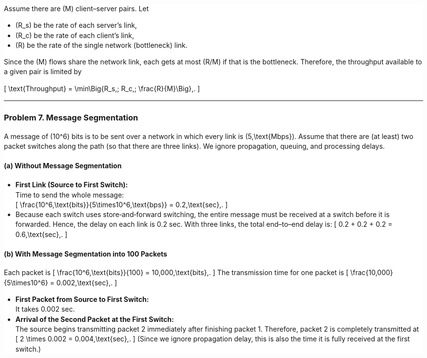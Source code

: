 Assume there are \(M\) client–server pairs. Let
- \(R_s\) be the rate of each server’s link,
- \(R_c\) be the rate of each client’s link,
- \(R\) be the rate of the single network (bottleneck) link.

Since the \(M\) flows share the network link, each gets at most \(R/M\) if that is the bottleneck. Therefore, the throughput available to a given pair is limited by

\[
\text{Throughput} = \min\Big\{R_s,\; R_c,\; \frac{R}{M}\Big\}\,.
\]

---

### Problem 7. Message Segmentation

A message of \(10^6\) bits is to be sent over a network in which every link is \(5\,\text{Mbps}\). Assume that there are (at least) two packet switches along the path (so that there are three links). We ignore propagation, queuing, and processing delays.

#### (a) Without Message Segmentation

- **First Link (Source to First Switch):**  
  Time to send the whole message:  
  \[
  \frac{10^6\,\text{bits}}{5\times10^6\,\text{bps}} = 0.2\,\text{sec}\,.
  \]
- Because each switch uses store‐and‐forward switching, the entire message must be received at a switch before it is forwarded. Hence, the delay on each link is 0.2 sec. With three links, the total end–to–end delay is:
  \[
  0.2 + 0.2 + 0.2 = 0.6\,\text{sec}\,.
  \]

#### (b) With Message Segmentation into 100 Packets

Each packet is
\[
\frac{10^6\,\text{bits}}{100} = 10\,000\,\text{bits}\,.
\]
The transmission time for one packet is
\[
\frac{10\,000}{5\times10^6} = 0.002\,\text{sec}\,.
\]

- **First Packet from Source to First Switch:**  
  It takes 0.002 sec.
- **Arrival of the Second Packet at the First Switch:**  
  The source begins transmitting packet 2 immediately after finishing packet 1. Therefore, packet 2 is completely transmitted at
  \[
  2 \times 0.002 = 0.004\,\text{sec}\,.
  \]
  (Since we ignore propagation delay, this is also the time it is fully received at the first switch.)
